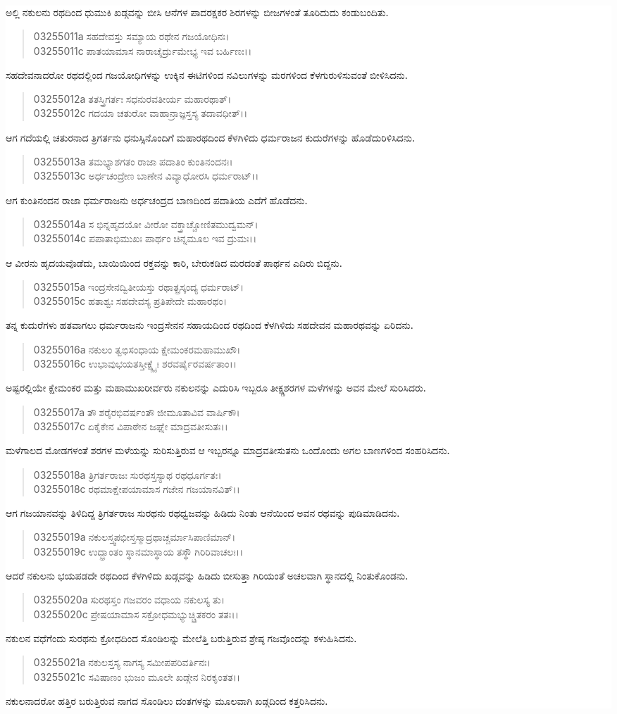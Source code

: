 ಅಲ್ಲಿ ನಕುಲನು ರಥದಿಂದ ಧುಮುಕಿ ಖಡ್ಗವನ್ನು ಬೀಸಿ ಆನೆಗಳ ಪಾದರಕ್ಷಕರ ಶಿರಗಳನ್ನು ಬೀಜಗಳಂತೆ ತೂರಿದುದು ಕಂಡುಬಂದಿತು.

> 03255011a ಸಹದೇವಸ್ತು ಸಮ್ಯಾಯ ರಥೇನ ಗಜಯೋಧಿನಃ।  
03255011c ಪಾತಯಾಮಾಸ ನಾರಾಚೈರ್ದ್ರುಮೇಭ್ಯ ಇವ ಬರ್ಹಿಣಃ।।

ಸಹದೇವನಾದರೋ ರಥದಲ್ಲಿಂದ ಗಜಯೋಧಿಗಳನ್ನು ಉಕ್ಕಿನ ಈಟಿಗಳಿಂದ ನವಿಲುಗಳನ್ನು ಮರಗಳಿಂದ ಕೆಳಗುರುಳಿಸುವಂತೆ ಬೀಳಿಸಿದನು.

> 03255012a ತತಸ್ತ್ರಿಗರ್ತಃ ಸಧನುರವತೀರ್ಯ ಮಹಾರಥಾತ್।  
03255012c ಗದಯಾ ಚತುರೋ ವಾಹಾನ್ರಾಜ್ಞಸ್ತಸ್ಯ ತದಾವಧೀತ್।।

ಆಗ ಗದೆಯಲ್ಲಿ ಚತುರನಾದ ತ್ರಿಗರ್ತನು ಧನುಸ್ಸಿನೊಂದಿಗೆ ಮಹಾರಥದಿಂದ ಕೆಳಗಿಳಿದು ಧರ್ಮರಾಜನ ಕುದುರೆಗಳನ್ನು ಹೊಡೆದುರಿಳಿಸಿದನು.

> 03255013a ತಮಭ್ಯಾಶಗತಂ ರಾಜಾ ಪದಾತಿಂ ಕುಂತಿನಂದನಃ।   
03255013c ಅರ್ಧಚಂದ್ರೇಣ ಬಾಣೇನ ವಿವ್ಯಾಧೋರಸಿ ಧರ್ಮರಾಟ್।।

ಆಗ ಕುಂತಿನಂದನ ರಾಜಾ ಧರ್ಮರಾಜನು ಅರ್ಧಚಂದ್ರದ ಬಾಣದಿಂದ ಪದಾತಿಯ ಎದೆಗೆ ಹೊಡೆದನು.

> 03255014a ಸ ಭಿನ್ನಹೃದಯೋ ವೀರೋ ವಕ್ತ್ರಾಚ್ಚೋಣಿತಮುದ್ವಮನ್।  
03255014c ಪಪಾತಾಭಿಮುಖಃ ಪಾರ್ಥಂ ಚಿನ್ನಮೂಲ ಇವ ದ್ರುಮಃ।।

ಆ ವೀರನು ಹೃದಯವೊಡೆದು, ಬಾಯಿಯಿಂದ ರಕ್ತವನ್ನು ಕಾರಿ, ಬೇರುಕಡಿದ ಮರದಂತೆ ಪಾರ್ಥನ ಎದಿರು ಬಿದ್ದನು.

> 03255015a ಇಂದ್ರಸೇನದ್ವಿತೀಯಸ್ತು ರಥಾತ್ಪ್ರಸ್ಕಂದ್ಯ ಧರ್ಮರಾಟ್।  
03255015c ಹತಾಶ್ವಃ ಸಹದೇವಸ್ಯ ಪ್ರತಿಪೇದೇ ಮಹಾರಥಂ।

ತನ್ನ ಕುದುರೆಗಳು ಹತವಾಗಲು ಧರ್ಮರಾಜನು ಇಂದ್ರಸೇನನ ಸಹಾಯದಿಂದ ರಥದಿಂದ ಕೆಳಗಿಳಿದು ಸಹದೇವನ ಮಹಾರಥವನ್ನು ಏರಿದನು.

> 03255016a ನಕುಲಂ ತ್ವಭಿಸಂಧಾಯ ಕ್ಷೇಮಂಕರಮಹಾಮುಖೌ।   
03255016c ಉಭಾವುಭಯತಸ್ತೀಕ್ಷ್ಣೈಃ ಶರವರ್ಷೈರವರ್ಷತಾಂ।।

ಅಷ್ಟರಲ್ಲಿಯೇ ಕ್ಷೇಮಂಕರ ಮತ್ತು ಮಹಾಮುಖರೀರ್ವರು ನಕುಲನನ್ನು ಎದುರಿಸಿ ಇಬ್ಬರೂ ತೀಕ್ಷ್ಣಶರಗಳ ಮಳೆಗಳನ್ನು ಅವನ ಮೇಲೆ ಸುರಿಸಿದರು.

> 03255017a ತೌ ಶರೈರಭಿವರ್ಷಂತೌ ಜೀಮೂತಾವಿವ ವಾರ್ಷಿಕೌ।  
03255017c ಏಕೈಕೇನ ವಿಪಾಠೇನ ಜಘ್ನೇ ಮಾದ್ರವತೀಸುತಃ।।

ಮಳೆಗಾಲದ ಮೋಡಗಳಂತೆ ಶರಗಳ ಮಳೆಯನ್ನು ಸುರಿಸುತ್ತಿರುವ ಆ ಇಬ್ಬರನ್ನೂ ಮಾದ್ರವತೀಸುತನು ಒಂದೊಂದು ಅಗಲ ಬಾಣಗಳಿಂದ ಸಂಹರಿಸಿದನು.

> 03255018a ತ್ರಿಗರ್ತರಾಜಃ ಸುರಥಸ್ತಸ್ಯಾಥ ರಥಧೂರ್ಗತಃ।  
03255018c ರಥಮಾಕ್ಷೇಪಯಾಮಾಸ ಗಜೇನ ಗಜಯಾನವಿತ್।।

ಆಗ ಗಜಯಾನವನ್ನು ತಿಳಿದಿದ್ದ ತ್ರಿಗರ್ತರಾಜ ಸುರಥನು ರಥಧ್ವಜವನ್ನು ಹಿಡಿದು ನಿಂತು ಆನೆಯಿಂದ ಅವನ ರಥವನ್ನು ಪುಡಿಮಾಡಿದನು.

> 03255019a ನಕುಲಸ್ತ್ವಪಭೀಸ್ತಸ್ಮಾದ್ರಥಾಚ್ಚರ್ಮಾಸಿಪಾಣಿಮಾನ್।  
03255019c ಉದ್ಭ್ರಾಂತಂ ಸ್ಥಾನಮಾಸ್ಥಾಯ ತಸ್ಥೌ ಗಿರಿರಿವಾಚಲಃ।।

ಆದರೆ ನಕುಲನು ಭಯಪಡದೇ ರಥದಿಂದ ಕೆಳಗಿಳಿದು ಖಡ್ಗವನ್ನು ಹಿಡಿದು ಬೀಸುತ್ತಾ ಗಿರಿಯಂತೆ ಅಚಲವಾಗಿ ಸ್ಥಾನದಲ್ಲಿ ನಿಂತುಕೊಂಡನು.

> 03255020a ಸುರಥಸ್ತಂ ಗಜವರಂ ವಧಾಯ ನಕುಲಸ್ಯ ತು।  
03255020c ಪ್ರೇಷಯಾಮಾಸ ಸಕ್ರೋಧಮಭ್ಯುಚ್ಚ್ರಿತಕರಂ ತತಃ।।

ನಕುಲನ ವಧೆಗೆಂದು ಸುರಥನು ಕ್ರೋಧದಿಂದ ಸೊಂಡಿಲನ್ನು ಮೇಲೆತ್ತಿ ಬರುತ್ತಿರುವ ಶ್ರೇಷ್ಠ ಗಜವೊಂದನ್ನು ಕಳುಹಿಸಿದನು.

> 03255021a ನಕುಲಸ್ತಸ್ಯ ನಾಗಸ್ಯ ಸಮೀಪಪರಿವರ್ತಿನಃ।  
03255021c ಸವಿಷಾಣಂ ಭುಜಂ ಮೂಲೇ ಖಡ್ಗೇನ ನಿರಕೃಂತತ।।

ನಕುಲನಾದರೋ ಹತ್ತಿರ ಬರುತ್ತಿರುವ ನಾಗದ ಸೊಂಡಿಲು ದಂತಗಳನ್ನು ಮೂಲವಾಗಿ ಖಡ್ಗದಿಂದ ಕತ್ತರಿಸಿದನು.
